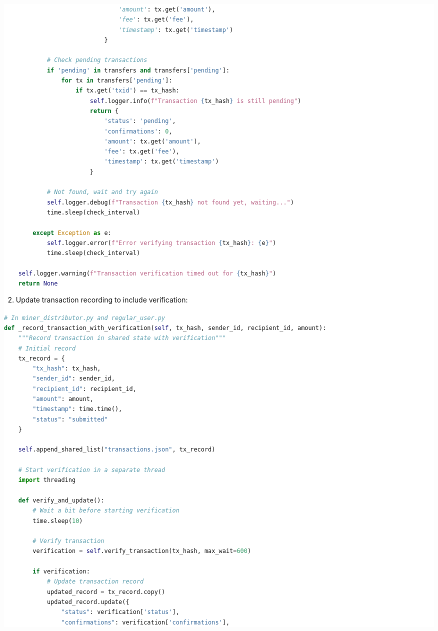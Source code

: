 ```python
                                'amount': tx.get('amount'),
                                'fee': tx.get('fee'),
                                'timestamp': tx.get('timestamp')
                            }
            
            # Check pending transactions
            if 'pending' in transfers and transfers['pending']:
                for tx in transfers['pending']:
                    if tx.get('txid') == tx_hash:
                        self.logger.info(f"Transaction {tx_hash} is still pending")
                        return {
                            'status': 'pending',
                            'confirmations': 0,
                            'amount': tx.get('amount'),
                            'fee': tx.get('fee'),
                            'timestamp': tx.get('timestamp')
                        }
                        
            # Not found, wait and try again
            self.logger.debug(f"Transaction {tx_hash} not found yet, waiting...")
            time.sleep(check_interval)
            
        except Exception as e:
            self.logger.error(f"Error verifying transaction {tx_hash}: {e}")
            time.sleep(check_interval)
            
    self.logger.warning(f"Transaction verification timed out for {tx_hash}")
    return None
```

2. Update transaction recording to include verification:

```python
# In miner_distributor.py and regular_user.py
def _record_transaction_with_verification(self, tx_hash, sender_id, recipient_id, amount):
    """Record transaction in shared state with verification"""
    # Initial record
    tx_record = {
        "tx_hash": tx_hash,
        "sender_id": sender_id,
        "recipient_id": recipient_id,
        "amount": amount,
        "timestamp": time.time(),
        "status": "submitted"
    }
    
    self.append_shared_list("transactions.json", tx_record)
    
    # Start verification in a separate thread
    import threading
    
    def verify_and_update():
        # Wait a bit before starting verification
        time.sleep(10)
        
        # Verify transaction
        verification = self.verify_transaction(tx_hash, max_wait=600)
        
        if verification:
            # Update transaction record
            updated_record = tx_record.copy()
            updated_record.update({
                "status": verification['status'],
                "confirmations": verification['confirmations'],
```